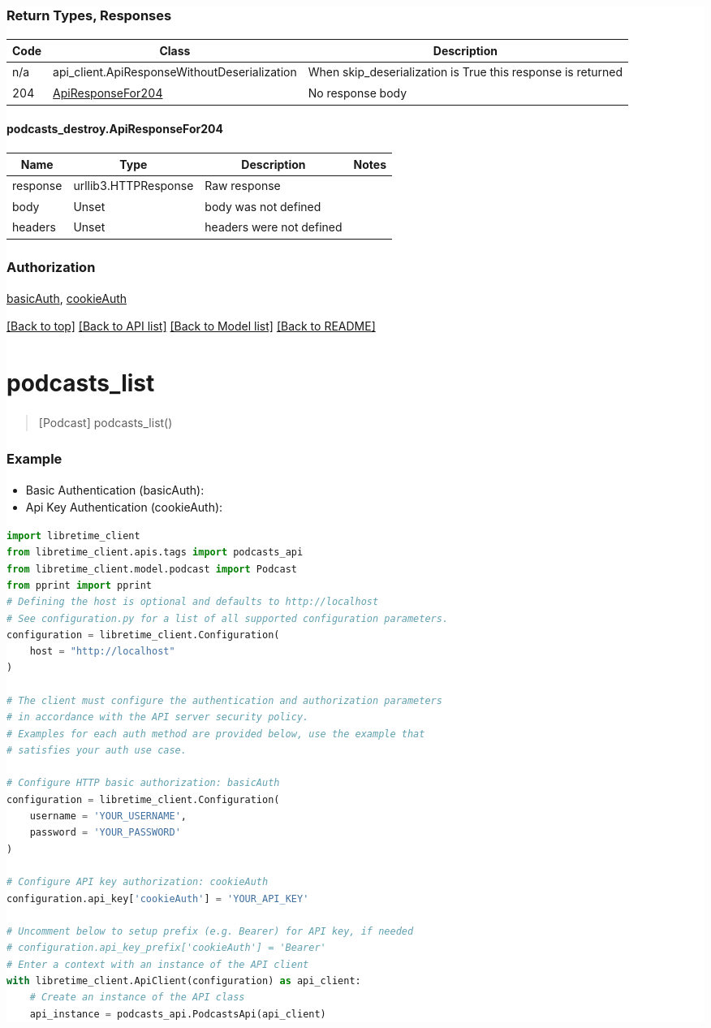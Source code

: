 ### Return Types, Responses

Code | Class | Description
------------- | ------------- | -------------
n/a | api_client.ApiResponseWithoutDeserialization | When skip_deserialization is True this response is returned
204 | [ApiResponseFor204](#podcasts_destroy.ApiResponseFor204) | No response body

#### podcasts_destroy.ApiResponseFor204
Name | Type | Description  | Notes
------------- | ------------- | ------------- | -------------
response | urllib3.HTTPResponse | Raw response |
body | Unset | body was not defined |
headers | Unset | headers were not defined |

### Authorization

[basicAuth](../../../README.md#basicAuth), [cookieAuth](../../../README.md#cookieAuth)

[[Back to top]](#__pageTop) [[Back to API list]](../../../README.md#documentation-for-api-endpoints) [[Back to Model list]](../../../README.md#documentation-for-models) [[Back to README]](../../../README.md)

# **podcasts_list**
<a name="podcasts_list"></a>
> [Podcast] podcasts_list()



### Example

* Basic Authentication (basicAuth):
* Api Key Authentication (cookieAuth):
```python
import libretime_client
from libretime_client.apis.tags import podcasts_api
from libretime_client.model.podcast import Podcast
from pprint import pprint
# Defining the host is optional and defaults to http://localhost
# See configuration.py for a list of all supported configuration parameters.
configuration = libretime_client.Configuration(
    host = "http://localhost"
)

# The client must configure the authentication and authorization parameters
# in accordance with the API server security policy.
# Examples for each auth method are provided below, use the example that
# satisfies your auth use case.

# Configure HTTP basic authorization: basicAuth
configuration = libretime_client.Configuration(
    username = 'YOUR_USERNAME',
    password = 'YOUR_PASSWORD'
)

# Configure API key authorization: cookieAuth
configuration.api_key['cookieAuth'] = 'YOUR_API_KEY'

# Uncomment below to setup prefix (e.g. Bearer) for API key, if needed
# configuration.api_key_prefix['cookieAuth'] = 'Bearer'
# Enter a context with an instance of the API client
with libretime_client.ApiClient(configuration) as api_client:
    # Create an instance of the API class
    api_instance = podcasts_api.PodcastsApi(api_client)
```